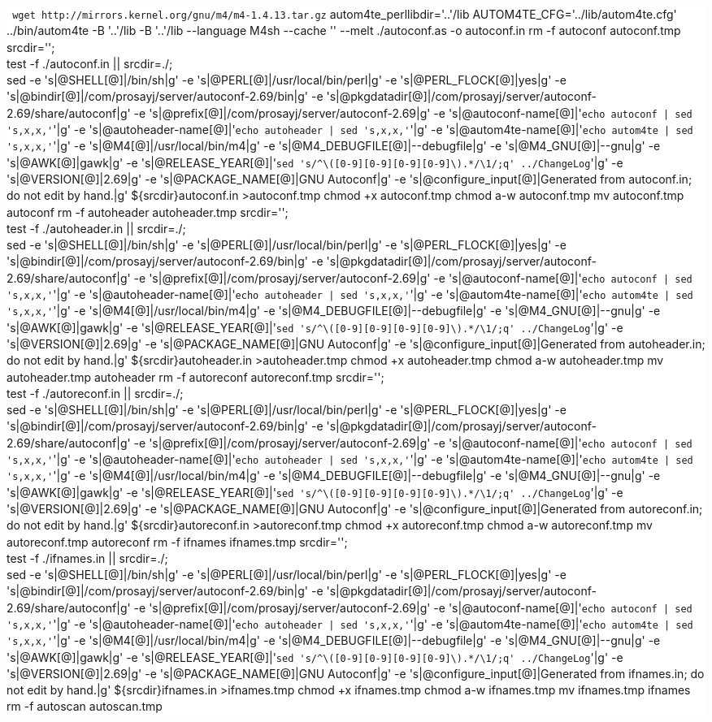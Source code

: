 ``` wget http://mirrors.kernel.org/gnu/m4/m4-1.4.13.tar.gz```
    autom4te_perllibdir='..'/lib AUTOM4TE_CFG='../lib/autom4te.cfg'         ../bin/autom4te -B '..'/lib -B '..'/lib         --language M4sh --cache '' --melt ./autoconf.as -o autoconf.in
    rm -f autoconf autoconf.tmp
    srcdir=''; \
      test -f ./autoconf.in || srcdir=./; \
      sed -e 's|@SHELL[@]|/bin/sh|g' -e 's|@PERL[@]|/usr/local/bin/perl|g' -e 's|@PERL_FLOCK[@]|yes|g' -e 's|@bindir[@]|/com/prosayj/server/autoconf-2.69/bin|g' -e 's|@pkgdatadir[@]|/com/prosayj/server/autoconf-2.69/share/autoconf|g' -e 's|@prefix[@]|/com/prosayj/server/autoconf-2.69|g' -e 's|@autoconf-name[@]|'`echo autoconf | sed 's,x,x,'`'|g' -e 's|@autoheader-name[@]|'`echo autoheader | sed 's,x,x,'`'|g' -e 's|@autom4te-name[@]|'`echo autom4te | sed 's,x,x,'`'|g' -e 's|@M4[@]|/usr/local/bin/m4|g' -e 's|@M4_DEBUGFILE[@]|--debugfile|g' -e 's|@M4_GNU[@]|--gnu|g' -e 's|@AWK[@]|gawk|g' -e 's|@RELEASE_YEAR[@]|'`sed 's/^\([0-9][0-9][0-9][0-9]\).*/\1/;q' ../ChangeLog`'|g' -e 's|@VERSION[@]|2.69|g' -e 's|@PACKAGE_NAME[@]|GNU Autoconf|g' -e 's|@configure_input[@]|Generated from autoconf.in; do not edit by hand.|g' ${srcdir}autoconf.in >autoconf.tmp
    chmod +x autoconf.tmp
    chmod a-w autoconf.tmp
    mv autoconf.tmp autoconf
    rm -f autoheader autoheader.tmp
    srcdir=''; \
      test -f ./autoheader.in || srcdir=./; \
      sed -e 's|@SHELL[@]|/bin/sh|g' -e 's|@PERL[@]|/usr/local/bin/perl|g' -e 's|@PERL_FLOCK[@]|yes|g' -e 's|@bindir[@]|/com/prosayj/server/autoconf-2.69/bin|g' -e 's|@pkgdatadir[@]|/com/prosayj/server/autoconf-2.69/share/autoconf|g' -e 's|@prefix[@]|/com/prosayj/server/autoconf-2.69|g' -e 's|@autoconf-name[@]|'`echo autoconf | sed 's,x,x,'`'|g' -e 's|@autoheader-name[@]|'`echo autoheader | sed 's,x,x,'`'|g' -e 's|@autom4te-name[@]|'`echo autom4te | sed 's,x,x,'`'|g' -e 's|@M4[@]|/usr/local/bin/m4|g' -e 's|@M4_DEBUGFILE[@]|--debugfile|g' -e 's|@M4_GNU[@]|--gnu|g' -e 's|@AWK[@]|gawk|g' -e 's|@RELEASE_YEAR[@]|'`sed 's/^\([0-9][0-9][0-9][0-9]\).*/\1/;q' ../ChangeLog`'|g' -e 's|@VERSION[@]|2.69|g' -e 's|@PACKAGE_NAME[@]|GNU Autoconf|g' -e 's|@configure_input[@]|Generated from autoheader.in; do not edit by hand.|g' ${srcdir}autoheader.in >autoheader.tmp
    chmod +x autoheader.tmp
    chmod a-w autoheader.tmp
    mv autoheader.tmp autoheader
    rm -f autoreconf autoreconf.tmp
    srcdir=''; \
      test -f ./autoreconf.in || srcdir=./; \
      sed -e 's|@SHELL[@]|/bin/sh|g' -e 's|@PERL[@]|/usr/local/bin/perl|g' -e 's|@PERL_FLOCK[@]|yes|g' -e 's|@bindir[@]|/com/prosayj/server/autoconf-2.69/bin|g' -e 's|@pkgdatadir[@]|/com/prosayj/server/autoconf-2.69/share/autoconf|g' -e 's|@prefix[@]|/com/prosayj/server/autoconf-2.69|g' -e 's|@autoconf-name[@]|'`echo autoconf | sed 's,x,x,'`'|g' -e 's|@autoheader-name[@]|'`echo autoheader | sed 's,x,x,'`'|g' -e 's|@autom4te-name[@]|'`echo autom4te | sed 's,x,x,'`'|g' -e 's|@M4[@]|/usr/local/bin/m4|g' -e 's|@M4_DEBUGFILE[@]|--debugfile|g' -e 's|@M4_GNU[@]|--gnu|g' -e 's|@AWK[@]|gawk|g' -e 's|@RELEASE_YEAR[@]|'`sed 's/^\([0-9][0-9][0-9][0-9]\).*/\1/;q' ../ChangeLog`'|g' -e 's|@VERSION[@]|2.69|g' -e 's|@PACKAGE_NAME[@]|GNU Autoconf|g' -e 's|@configure_input[@]|Generated from autoreconf.in; do not edit by hand.|g' ${srcdir}autoreconf.in >autoreconf.tmp
    chmod +x autoreconf.tmp
    chmod a-w autoreconf.tmp
    mv autoreconf.tmp autoreconf
    rm -f ifnames ifnames.tmp
    srcdir=''; \
      test -f ./ifnames.in || srcdir=./; \
      sed -e 's|@SHELL[@]|/bin/sh|g' -e 's|@PERL[@]|/usr/local/bin/perl|g' -e 's|@PERL_FLOCK[@]|yes|g' -e 's|@bindir[@]|/com/prosayj/server/autoconf-2.69/bin|g' -e 's|@pkgdatadir[@]|/com/prosayj/server/autoconf-2.69/share/autoconf|g' -e 's|@prefix[@]|/com/prosayj/server/autoconf-2.69|g' -e 's|@autoconf-name[@]|'`echo autoconf | sed 's,x,x,'`'|g' -e 's|@autoheader-name[@]|'`echo autoheader | sed 's,x,x,'`'|g' -e 's|@autom4te-name[@]|'`echo autom4te | sed 's,x,x,'`'|g' -e 's|@M4[@]|/usr/local/bin/m4|g' -e 's|@M4_DEBUGFILE[@]|--debugfile|g' -e 's|@M4_GNU[@]|--gnu|g' -e 's|@AWK[@]|gawk|g' -e 's|@RELEASE_YEAR[@]|'`sed 's/^\([0-9][0-9][0-9][0-9]\).*/\1/;q' ../ChangeLog`'|g' -e 's|@VERSION[@]|2.69|g' -e 's|@PACKAGE_NAME[@]|GNU Autoconf|g' -e 's|@configure_input[@]|Generated from ifnames.in; do not edit by hand.|g' ${srcdir}ifnames.in >ifnames.tmp
    chmod +x ifnames.tmp
    chmod a-w ifnames.tmp
    mv ifnames.tmp ifnames
    rm -f autoscan autoscan.tmp
```